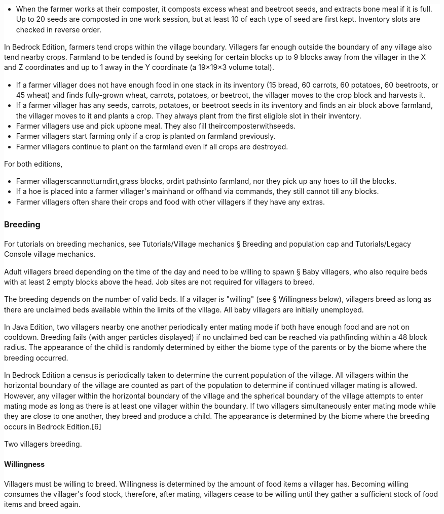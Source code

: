- When the farmer works at their composter, it composts excess wheat and beetroot seeds, and extracts bone meal if it is full. Up to 20 seeds are composted in one work session, but at least 10 of each type of seed are first kept. Inventory slots are checked in reverse order.

In Bedrock Edition, farmers tend crops within the village boundary. Villagers far enough outside the boundary of any village also tend nearby crops. Farmland to be tended is found by seeking for certain blocks up to 9 blocks away from the villager in the X and Z coordinates and up to 1 away in the Y coordinate (a 19×19×3 volume total).

- If a farmer villager does not have enough food in one stack in its inventory (15 bread, 60 carrots, 60 potatoes, 60 beetroots, or 45 wheat) and finds fully-grown wheat, carrots, potatoes, or beetroot, the villager moves to the crop block and harvests it.
- If a farmer villager has any seeds, carrots, potatoes, or beetroot seeds in its inventory and finds an air block above farmland, the villager moves to it and plants a crop. They always plant from the first eligible slot in their inventory.
- Farmer villagers use and pick upbone meal. They also fill theircomposterwithseeds.
- Farmer villagers start farming only if a crop is planted on farmland previously.
- Farmer villagers continue to plant on the farmland even if all crops are destroyed.

For both editions,

- Farmer villagerscannotturndirt,grass blocks, ordirt pathsinto farmland, nor they pick up any hoes to till the blocks.
- If a hoe is placed into a farmer villager's mainhand or offhand via commands, they still cannot till any blocks.
- Farmer villagers often share their crops and food with other villagers if they have any extras.

### Breeding
For tutorials on breeding mechanics, see Tutorials/Village mechanics § Breeding and population cap and Tutorials/Legacy Console village mechanics.

Adult villagers breed depending on the time of the day and need to be willing to spawn § Baby villagers, who also require beds with at least 2 empty blocks above the head. Job sites are not required for villagers to breed.

The breeding depends on the number of valid beds. If a villager is "willing" (see § Willingness below), villagers breed as long as there are unclaimed beds available within the limits of the village. All baby villagers are initially unemployed.

In Java Edition, two villagers nearby one another periodically enter mating mode if both have enough food and are not on cooldown. Breeding fails (with anger particles displayed) if no unclaimed bed can be reached via pathfinding within a 48 block radius. The appearance of the child is randomly determined by either the biome type of the parents or by the biome where the breeding occurred.

In Bedrock Edition a census is periodically taken to determine the current population of the village. All villagers within the horizontal boundary of the village are counted as part of the population to determine if continued villager mating is allowed. However, any villager within the horizontal boundary of the village and the spherical boundary of the village attempts to enter mating mode as long as there is at least one villager within the boundary. If two villagers simultaneously enter mating mode while they are close to one another, they breed and produce a child. The appearance is determined by the biome where the breeding occurs in Bedrock Edition.[6]

Two villagers breeding.
#### Willingness
Villagers must be willing to breed. Willingness is determined by the amount of food items a villager has. Becoming willing consumes the villager's food stock, therefore, after mating, villagers cease to be willing until they gather a sufficient stock of food items and breed again.
